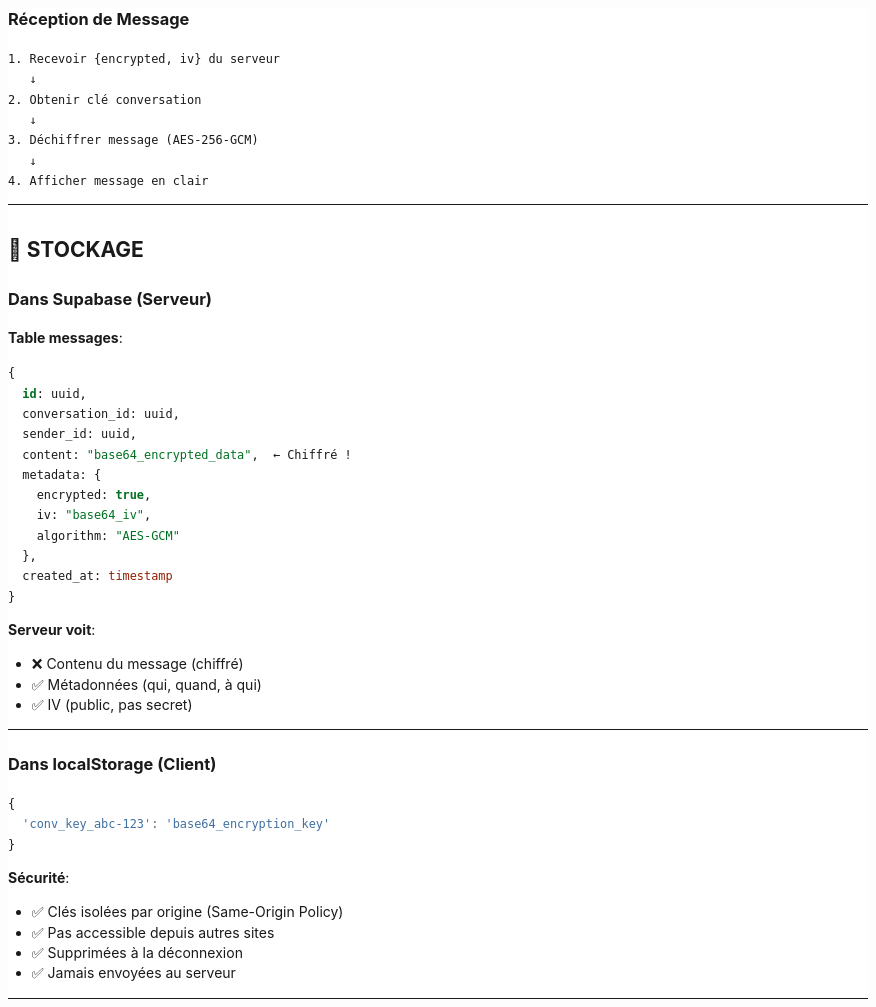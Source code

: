 ### Réception de Message

```
1. Recevoir {encrypted, iv} du serveur
   ↓
2. Obtenir clé conversation
   ↓
3. Déchiffrer message (AES-256-GCM)
   ↓
4. Afficher message en clair
```

---

## 💾 STOCKAGE

### Dans Supabase (Serveur)

**Table messages**:
```sql
{
  id: uuid,
  conversation_id: uuid,
  sender_id: uuid,
  content: "base64_encrypted_data",  ← Chiffré !
  metadata: {
    encrypted: true,
    iv: "base64_iv",
    algorithm: "AES-GCM"
  },
  created_at: timestamp
}
```

**Serveur voit**:
- ❌ Contenu du message (chiffré)
- ✅ Métadonnées (qui, quand, à qui)
- ✅ IV (public, pas secret)

---

### Dans localStorage (Client)

```javascript
{
  'conv_key_abc-123': 'base64_encryption_key'
}
```

**Sécurité**:
- ✅ Clés isolées par origine (Same-Origin Policy)
- ✅ Pas accessible depuis autres sites
- ✅ Supprimées à la déconnexion
- ✅ Jamais envoyées au serveur

---